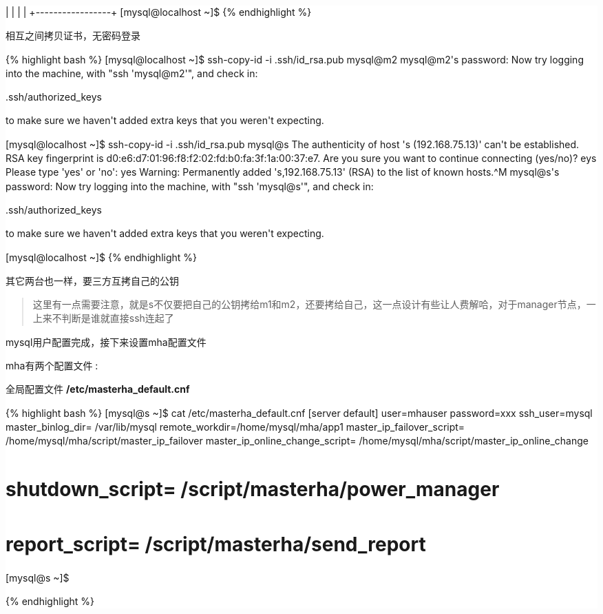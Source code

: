 |                 |
|                 |
+-----------------+
[mysql@localhost ~]$
{% endhighlight %}

相互之间拷贝证书，无密码登录

{% highlight bash %}
[mysql@localhost ~]$ ssh-copy-id  -i .ssh/id_rsa.pub  mysql@m2
mysql@m2's password:
Now try logging into the machine, with "ssh 'mysql@m2'", and check in:

  .ssh/authorized_keys

to make sure we haven't added extra keys that you weren't expecting.

[mysql@localhost ~]$ ssh-copy-id  -i .ssh/id_rsa.pub  mysql@s
The authenticity of host 's (192.168.75.13)' can't be established.
RSA key fingerprint is d0:e6:d7:01:96:f8:f2:02:fd:b0:fa:3f:1a:00:37:e7.
Are you sure you want to continue connecting (yes/no)? eys
Please type 'yes' or 'no': yes
Warning: Permanently added 's,192.168.75.13' (RSA) to the list of known hosts.^M
mysql@s's password:
Now try logging into the machine, with "ssh 'mysql@s'", and check in:

  .ssh/authorized_keys

to make sure we haven't added extra keys that you weren't expecting.

[mysql@localhost ~]$
{% endhighlight %}

其它两台也一样，要三方互拷自己的公钥

>这里有一点需要注意，就是s不仅要把自己的公钥拷给m1和m2，还要拷给自己，这一点设计有些让人费解哈，对于manager节点，一上来不判断是谁就直接ssh连起了

mysql用户配置完成，接下来设置mha配置文件

mha有两个配置文件 : 

全局配置文件 **/etc/masterha_default.cnf**  


{% highlight bash %}
[mysql@s ~]$ cat /etc/masterha_default.cnf 
[server default]
user=mhauser
password=xxx
ssh_user=mysql
master_binlog_dir= /var/lib/mysql
remote_workdir=/home/mysql/mha/app1
master_ip_failover_script= /home/mysql/mha/script/master_ip_failover
master_ip_online_change_script= /home/mysql/mha/script/master_ip_online_change
# shutdown_script= /script/masterha/power_manager
# report_script= /script/masterha/send_report
[mysql@s ~]$ 

{% endhighlight %}
